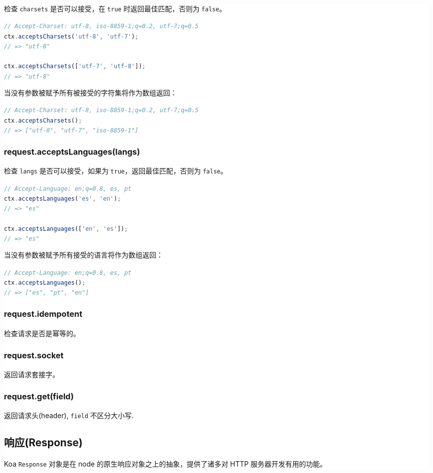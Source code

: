 检查 `charsets` 是否可以接受，在 `true` 时返回最佳匹配，否则为 `false`。

```js
// Accept-Charset: utf-8, iso-8859-1;q=0.2, utf-7;q=0.5
ctx.acceptsCharsets('utf-8', 'utf-7');
// => "utf-8"

ctx.acceptsCharsets(['utf-7', 'utf-8']);
// => "utf-8"
```

当没有参数被赋予所有被接受的字符集将作为数组返回：

```js
// Accept-Charset: utf-8, iso-8859-1;q=0.2, utf-7;q=0.5
ctx.acceptsCharsets();
// => ["utf-8", "utf-7", "iso-8859-1"]
```

### request.acceptsLanguages(langs)

检查 `langs` 是否可以接受，如果为 `true`，返回最佳匹配，否则为 `false`。

```js
// Accept-Language: en;q=0.8, es, pt
ctx.acceptsLanguages('es', 'en');
// => "es"

ctx.acceptsLanguages(['en', 'es']);
// => "es"
```

当没有参数被赋予所有接受的语言将作为数组返回：

```js
// Accept-Language: en;q=0.8, es, pt
ctx.acceptsLanguages();
// => ["es", "pt", "en"]
```

### request.idempotent

检查请求是否是幂等的。

### request.socket

返回请求套接字。

### request.get(field)

返回请求头(header), `field` 不区分大小写.

## 响应(Response)

Koa `Response` 对象是在 node 的原生响应对象之上的抽象，提供了诸多对 HTTP 服务器开发有用的功能。
